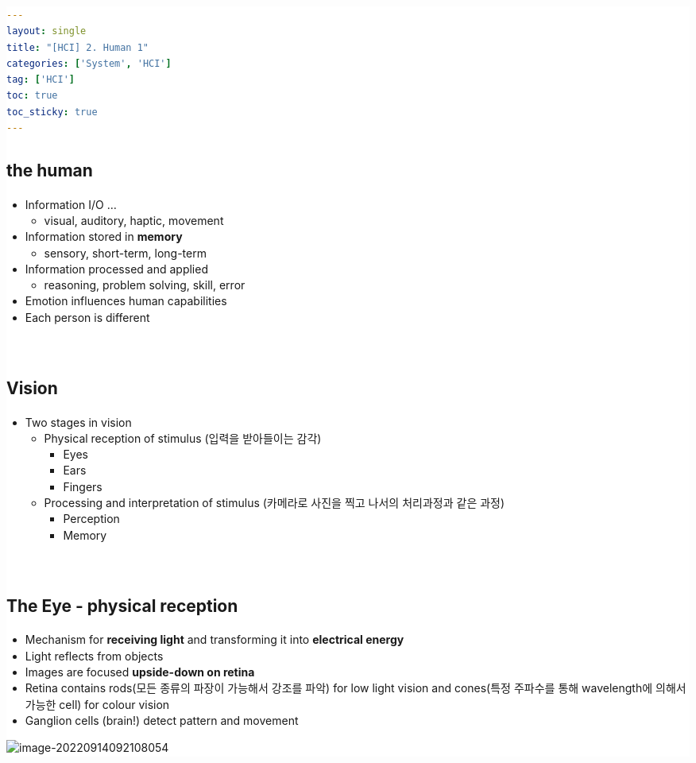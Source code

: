 ```yaml
---
layout: single
title: "[HCI] 2. Human 1"
categories: ['System', 'HCI']
tag: ['HCI']
toc: true
toc_sticky: true
---
```


## the human

- Information I/O … 
  - visual, auditory, haptic, movement 
- Information stored in **memory** 
  - sensory, short-term, long-term 
- Information processed and applied 
  - reasoning, problem solving, skill, error 
- Emotion influences human capabilities 
- Each person is different



<br>

## Vision

- Two stages in vision 
  - Physical reception of stimulus (입력을 받아들이는 감각)
    - Eyes 
    - Ears 
    - Fingers 
  - Processing and interpretation of stimulus (카메라로 사진을 찍고 나서의 처리과정과 같은 과정)
    - Perception 
    - Memory



<br>

## The Eye - physical reception

- Mechanism for **receiving light** and transforming it into **electrical energy** 
- Light reflects from objects 
- Images are focused **upside-down on retina** 
- Retina contains rods(모든 종류의 파장이 가능해서 강조를 파악) for low light vision and cones(특정 주파수를 통해 wavelength에 의해서 가능한 cell) for colour vision 
- Ganglion cells (brain!) detect pattern and movement

![image-20220914092108054](https://raw.githubusercontent.com/speardragon/save-image-repo/main/img/image-20220914092108054.png)


